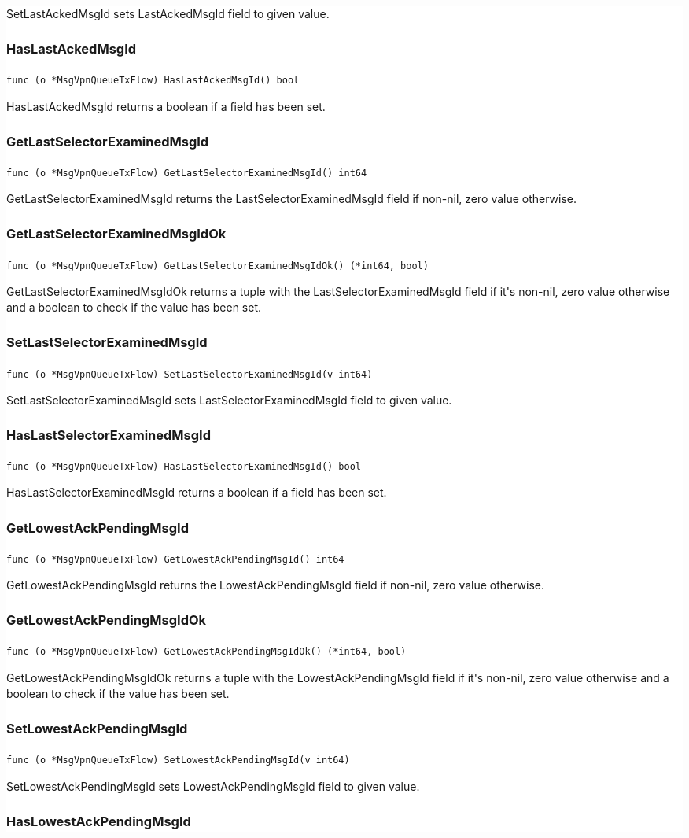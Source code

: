 SetLastAckedMsgId sets LastAckedMsgId field to given value.

### HasLastAckedMsgId

`func (o *MsgVpnQueueTxFlow) HasLastAckedMsgId() bool`

HasLastAckedMsgId returns a boolean if a field has been set.

### GetLastSelectorExaminedMsgId

`func (o *MsgVpnQueueTxFlow) GetLastSelectorExaminedMsgId() int64`

GetLastSelectorExaminedMsgId returns the LastSelectorExaminedMsgId field if non-nil, zero value otherwise.

### GetLastSelectorExaminedMsgIdOk

`func (o *MsgVpnQueueTxFlow) GetLastSelectorExaminedMsgIdOk() (*int64, bool)`

GetLastSelectorExaminedMsgIdOk returns a tuple with the LastSelectorExaminedMsgId field if it's non-nil, zero value otherwise
and a boolean to check if the value has been set.

### SetLastSelectorExaminedMsgId

`func (o *MsgVpnQueueTxFlow) SetLastSelectorExaminedMsgId(v int64)`

SetLastSelectorExaminedMsgId sets LastSelectorExaminedMsgId field to given value.

### HasLastSelectorExaminedMsgId

`func (o *MsgVpnQueueTxFlow) HasLastSelectorExaminedMsgId() bool`

HasLastSelectorExaminedMsgId returns a boolean if a field has been set.

### GetLowestAckPendingMsgId

`func (o *MsgVpnQueueTxFlow) GetLowestAckPendingMsgId() int64`

GetLowestAckPendingMsgId returns the LowestAckPendingMsgId field if non-nil, zero value otherwise.

### GetLowestAckPendingMsgIdOk

`func (o *MsgVpnQueueTxFlow) GetLowestAckPendingMsgIdOk() (*int64, bool)`

GetLowestAckPendingMsgIdOk returns a tuple with the LowestAckPendingMsgId field if it's non-nil, zero value otherwise
and a boolean to check if the value has been set.

### SetLowestAckPendingMsgId

`func (o *MsgVpnQueueTxFlow) SetLowestAckPendingMsgId(v int64)`

SetLowestAckPendingMsgId sets LowestAckPendingMsgId field to given value.

### HasLowestAckPendingMsgId
